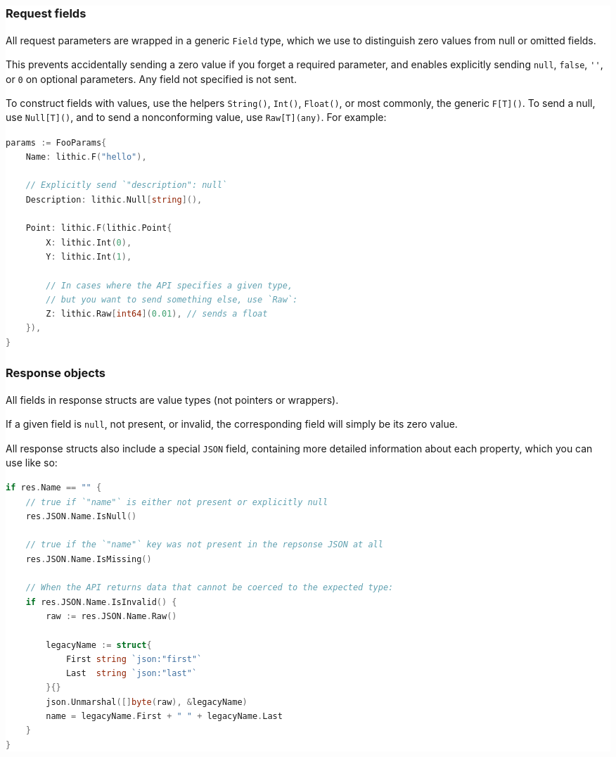 ### Request fields

All request parameters are wrapped in a generic `Field` type,
which we use to distinguish zero values from null or omitted fields.

This prevents accidentally sending a zero value if you forget a required parameter,
and enables explicitly sending `null`, `false`, `''`, or `0` on optional parameters.
Any field not specified is not sent.

To construct fields with values, use the helpers `String()`, `Int()`, `Float()`, or most commonly, the generic `F[T]()`.
To send a null, use `Null[T]()`, and to send a nonconforming value, use `Raw[T](any)`. For example:

```go
params := FooParams{
	Name: lithic.F("hello"),

	// Explicitly send `"description": null`
	Description: lithic.Null[string](),

	Point: lithic.F(lithic.Point{
		X: lithic.Int(0),
		Y: lithic.Int(1),

		// In cases where the API specifies a given type,
		// but you want to send something else, use `Raw`:
		Z: lithic.Raw[int64](0.01), // sends a float
	}),
}
```

### Response objects

All fields in response structs are value types (not pointers or wrappers).

If a given field is `null`, not present, or invalid, the corresponding field
will simply be its zero value.

All response structs also include a special `JSON` field, containing more detailed
information about each property, which you can use like so:

```go
if res.Name == "" {
	// true if `"name"` is either not present or explicitly null
	res.JSON.Name.IsNull()

	// true if the `"name"` key was not present in the repsonse JSON at all
	res.JSON.Name.IsMissing()

	// When the API returns data that cannot be coerced to the expected type:
	if res.JSON.Name.IsInvalid() {
		raw := res.JSON.Name.Raw()

		legacyName := struct{
			First string `json:"first"`
			Last  string `json:"last"`
		}{}
		json.Unmarshal([]byte(raw), &legacyName)
		name = legacyName.First + " " + legacyName.Last
	}
}
```
